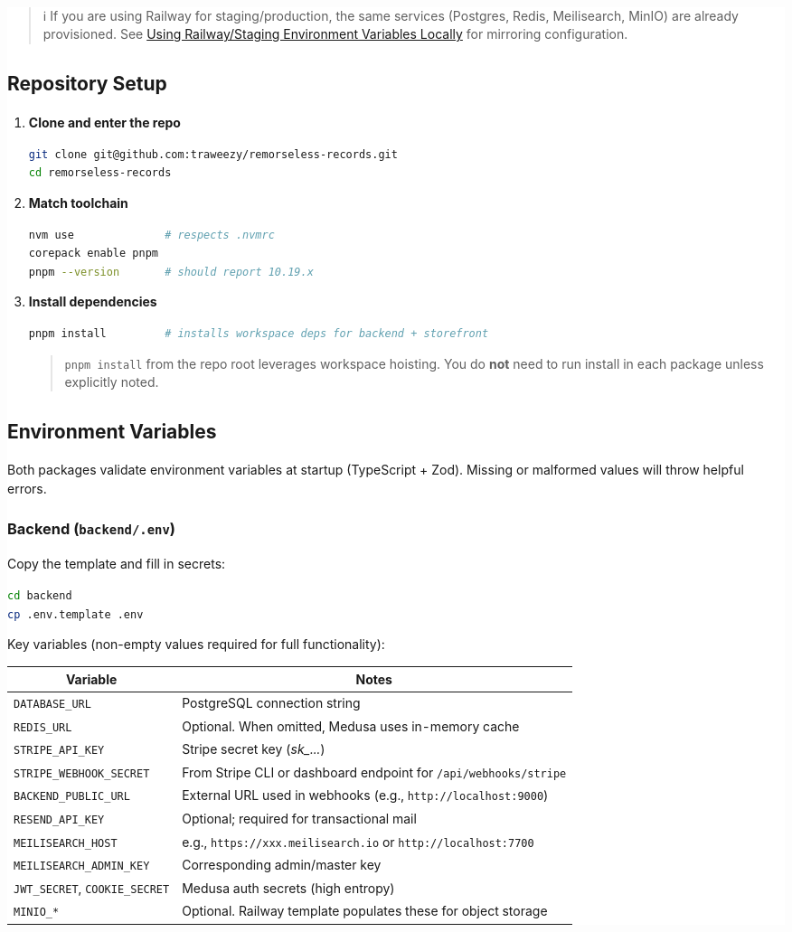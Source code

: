 > ℹ️ If you are using Railway for staging/production, the same services (Postgres, Redis, Meilisearch, MinIO) are already provisioned. See [Using Railway/Staging Environment Variables Locally](#using-railwaystaging-environment-variables-locally) for mirroring configuration.

## Repository Setup

1. **Clone and enter the repo**
   ```bash
   git clone git@github.com:traweezy/remorseless-records.git
   cd remorseless-records
   ```

2. **Match toolchain**
   ```bash
   nvm use              # respects .nvmrc
   corepack enable pnpm
   pnpm --version       # should report 10.19.x
   ```

3. **Install dependencies**
   ```bash
   pnpm install         # installs workspace deps for backend + storefront
   ```

   > `pnpm install` from the repo root leverages workspace hoisting. You do **not** need to run install in each package unless explicitly noted.

## Environment Variables

Both packages validate environment variables at startup (TypeScript + Zod). Missing or malformed values will throw helpful errors.

### Backend (`backend/.env`)

Copy the template and fill in secrets:

```bash
cd backend
cp .env.template .env
```

Key variables (non-empty values required for full functionality):

| Variable                 | Notes                                                                                  |
|--------------------------|----------------------------------------------------------------------------------------|
| `DATABASE_URL`           | PostgreSQL connection string                                                           |
| `REDIS_URL`              | Optional. When omitted, Medusa uses in-memory cache                                    |
| `STRIPE_API_KEY`         | Stripe secret key (*sk\_...*)                                                           |
| `STRIPE_WEBHOOK_SECRET`  | From Stripe CLI or dashboard endpoint for `/api/webhooks/stripe`                       |
| `BACKEND_PUBLIC_URL`     | External URL used in webhooks (e.g., `http://localhost:9000`)                          |
| `RESEND_API_KEY`         | Optional; required for transactional mail                                              |
| `MEILISEARCH_HOST`       | e.g., `https://xxx.meilisearch.io` or `http://localhost:7700`                          |
| `MEILISEARCH_ADMIN_KEY`  | Corresponding admin/master key                                                         |
| `JWT_SECRET`, `COOKIE_SECRET` | Medusa auth secrets (high entropy)                                               |
| `MINIO_*`                | Optional. Railway template populates these for object storage                          |
